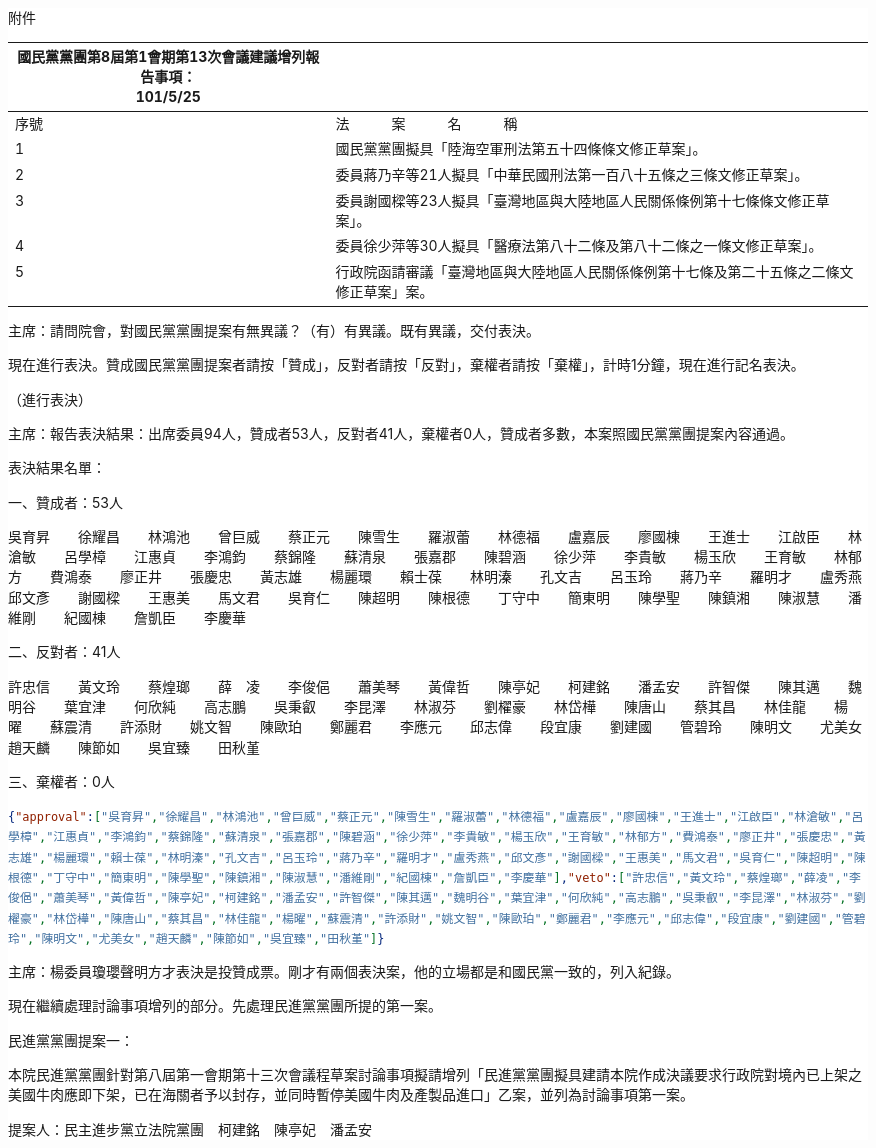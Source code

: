 附件



| 國民黨黨團第8屆第1會期第13次會議建議增列報告事項：<br>101/5/25 | 　　　　　　　　　　　　　　　　　　　　　　　　　　　　　　　　　　　　　　　　　　　　
| -------------------------------------------------------------- | ----------------------------------------------------------------------------------------
|                                                           序號 |                                                               法　　　案　　　名　　　稱
|                                                              1 |                                   國民黨黨團擬具「陸海空軍刑法第五十四條條文修正草案」。
|                                                              2 |                     委員蔣乃辛等21人擬具「中華民國刑法第一百八十五條之三條文修正草案」。
|                                                              3 |             委員謝國樑等23人擬具「臺灣地區與大陸地區人民關係條例第十七條條文修正草案」。
|                                                              4 |                   委員徐少萍等30人擬具「醫療法第八十二條及第八十二條之一條文修正草案」。
|                                                              5 | 行政院函請審議「臺灣地區與大陸地區人民關係條例第十七條及第二十五條之二條文修正草案」案。
主席：請問院會，對國民黨黨團提案有無異議？（有）有異議。既有異議，交付表決。

現在進行表決。贊成國民黨黨團提案者請按「贊成」，反對者請按「反對」，棄權者請按「棄權」，計時1分鐘，現在進行記名表決。

（進行表決）

主席：報告表決結果：出席委員94人，贊成者53人，反對者41人，棄權者0人，贊成者多數，本案照國民黨黨團提案內容通過。

表決結果名單：

一、贊成者：53人

吳育昇　　徐耀昌　　林鴻池　　曾巨威　　蔡正元　　陳雪生　　羅淑蕾　　林德福　　盧嘉辰　　廖國棟　　王進士　　江啟臣　　林滄敏　　呂學樟　　江惠貞　　李鴻鈞　　蔡錦隆　　蘇清泉　　張嘉郡　　陳碧涵　　徐少萍　　李貴敏　　楊玉欣　　王育敏　　林郁方　　費鴻泰　　廖正井　　張慶忠　　黃志雄　　楊麗環　　賴士葆　　林明溱　　孔文吉　　呂玉玲　　蔣乃辛　　羅明才　　盧秀燕　　邱文彥　　謝國樑　　王惠美　　馬文君　　吳育仁　　陳超明　　陳根德　　丁守中　　簡東明　　陳學聖　　陳鎮湘　　陳淑慧　　潘維剛　　紀國棟　　詹凱臣　　李慶華

二、反對者：41人

許忠信　　黃文玲　　蔡煌瑯　　薛　凌　　李俊俋　　蕭美琴　　黃偉哲　　陳亭妃　　柯建銘　　潘孟安　　許智傑　　陳其邁　　魏明谷　　葉宜津　　何欣純　　高志鵬　　吳秉叡　　李昆澤　　林淑芬　　劉櫂豪　　林岱樺　　陳唐山　　蔡其昌　　林佳龍　　楊　曜　　蘇震清　　許添財　　姚文智　　陳歐珀　　鄭麗君　　李應元　　邱志偉　　段宜康　　劉建國　　管碧玲　　陳明文　　尤美女　　趙天麟　　陳節如　　吳宜臻　　田秋堇

三、棄權者：0人

```json
{"approval":["吳育昇","徐耀昌","林鴻池","曾巨威","蔡正元","陳雪生","羅淑蕾","林德福","盧嘉辰","廖國棟","王進士","江啟臣","林滄敏","呂學樟","江惠貞","李鴻鈞","蔡錦隆","蘇清泉","張嘉郡","陳碧涵","徐少萍","李貴敏","楊玉欣","王育敏","林郁方","費鴻泰","廖正井","張慶忠","黃志雄","楊麗環","賴士葆","林明溱","孔文吉","呂玉玲","蔣乃辛","羅明才","盧秀燕","邱文彥","謝國樑","王惠美","馬文君","吳育仁","陳超明","陳根德","丁守中","簡東明","陳學聖","陳鎮湘","陳淑慧","潘維剛","紀國棟","詹凱臣","李慶華"],"veto":["許忠信","黃文玲","蔡煌瑯","薛凌","李俊俋","蕭美琴","黃偉哲","陳亭妃","柯建銘","潘孟安","許智傑","陳其邁","魏明谷","葉宜津","何欣純","高志鵬","吳秉叡","李昆澤","林淑芬","劉櫂豪","林岱樺","陳唐山","蔡其昌","林佳龍","楊曜","蘇震清","許添財","姚文智","陳歐珀","鄭麗君","李應元","邱志偉","段宜康","劉建國","管碧玲","陳明文","尤美女","趙天麟","陳節如","吳宜臻","田秋堇"]}
```

主席：楊委員瓊瓔聲明方才表決是投贊成票。剛才有兩個表決案，他的立場都是和國民黨一致的，列入紀錄。

現在繼續處理討論事項增列的部分。先處理民進黨黨團所提的第一案。

民進黨黨團提案一：

本院民進黨黨團針對第八屆第一會期第十三次會議程草案討論事項擬請增列「民進黨黨團擬具建請本院作成決議要求行政院對境內已上架之美國牛肉應即下架，已在海關者予以封存，並同時暫停美國牛肉及產製品進口」乙案，並列為討論事項第一案。

提案人：民主進步黨立法院黨團　柯建銘　陳亭妃　潘孟安
